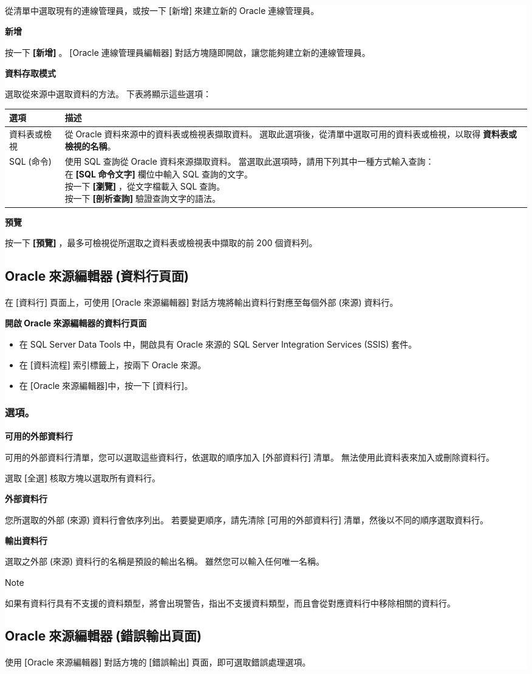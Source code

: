 從清單中選取現有的連線管理員，或按一下 [新增] 來建立新的 Oracle 連線管理員。

**新增**

按一下 **[新增]** 。 [Oracle 連線管理員編輯器] 對話方塊隨即開啟，讓您能夠建立新的連線管理員。

**資料存取模式**

選取從來源中選取資料的方法。 下表將顯示這些選項：

|選項|描述|
|:-|:-|
|資料表或檢視|從 Oracle 資料來源中的資料表或檢視表擷取資料。 選取此選項後，從清單中選取可用的資料表或檢視，以取得 **資料表或檢視的名稱**。|
|SQL (命令)|使用 SQL 查詢從 Oracle 資料來源擷取資料。 當選取此選項時，請用下列其中一種方式輸入查詢： <br>在 **[SQL 命令文字]** 欄位中輸入 SQL 查詢的文字。 <br>按一下 **[瀏覽]** ，從文字檔載入 SQL 查詢。 <br>按一下 **[剖析查詢]** 驗證查詢文字的語法。|

**預覽**

按一下 **[預覽]** ，最多可檢視從所選取之資料表或檢視表中擷取的前 200 個資料列。

## <a name="oracle-source-editor-columns-page"></a>Oracle 來源編輯器 (資料行頁面)

在 [資料行] 頁面上，可使用 [Oracle 來源編輯器] 對話方塊將輸出資料行對應至每個外部 (來源) 資料行。

**開啟 Oracle 來源編輯器的資料行頁面**

- 在 SQL Server Data Tools 中，開啟具有 Oracle 來源的 SQL Server Integration Services (SSIS) 套件。

- 在 [資料流程] 索引標籤上，按兩下 Oracle 來源。

- 在 [Oracle 來源編輯器]中，按一下 [資料行]。

### <a name="options"></a>選項。

**可用的外部資料行**

可用的外部資料行清單，您可以選取這些資料行，依選取的順序加入 [外部資料行] 清單。 無法使用此資料表來加入或刪除資料行。

選取 [全選] 核取方塊以選取所有資料行。

**外部資料行**

您所選取的外部 (來源) 資料行會依序列出。
若要變更順序，請先清除 [可用的外部資料行] 清單，然後以不同的順序選取資料行。

**輸出資料行**

選取之外部 (來源) 資料行的名稱是預設的輸出名稱。 雖然您可以輸入任何唯一名稱。
> [!NOTE]
>
>如果有資料行具有不支援的資料類型，將會出現警告，指出不支援資料類型，而且會從對應資料行中移除相關的資料行。

## <a name="oracle-source-editor-error-output-page"></a>Oracle 來源編輯器 (錯誤輸出頁面)

使用 [Oracle 來源編輯器] 對話方塊的 [錯誤輸出] 頁面，即可選取錯誤處理選項。
